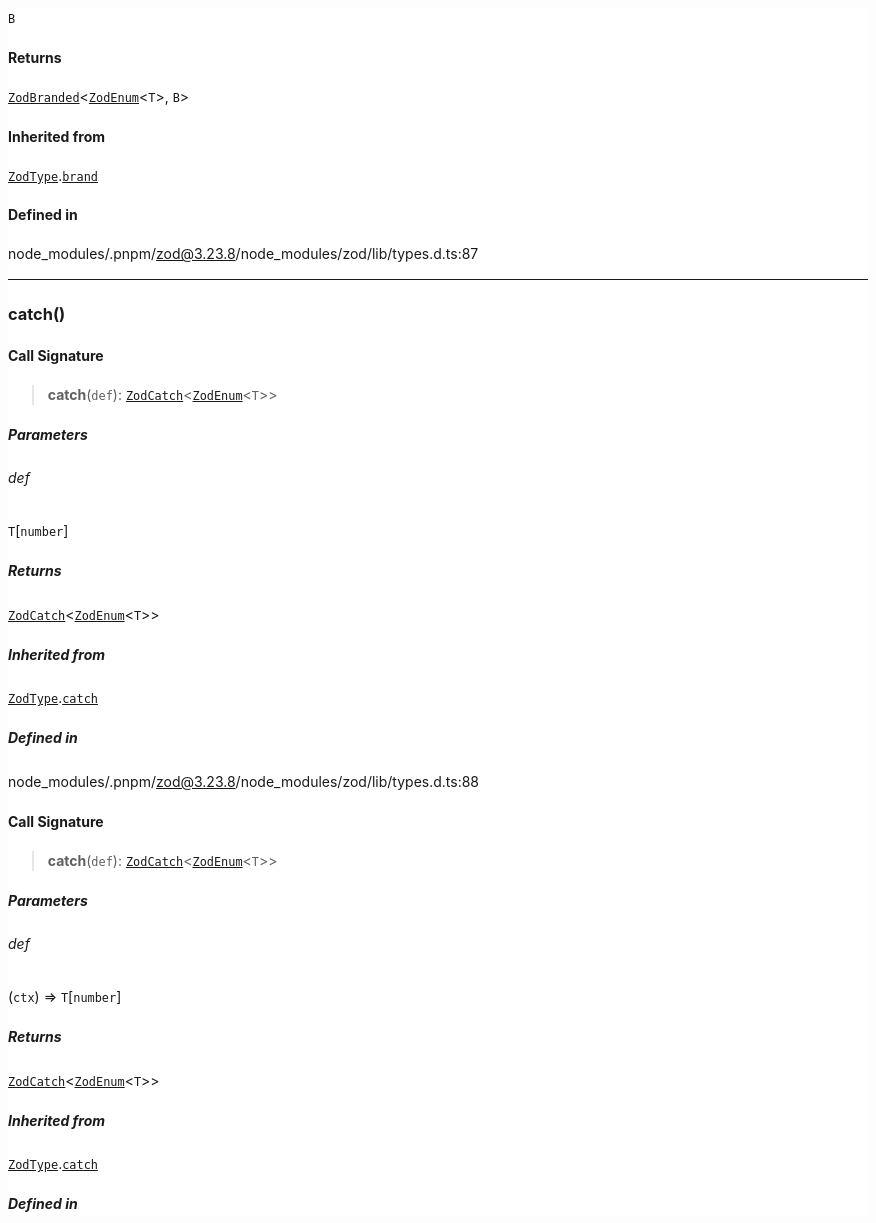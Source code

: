`B`

#### Returns

[`ZodBranded`](ZodBranded.md)\<[`ZodEnum`](ZodEnum.md)\<`T`\>, `B`\>

#### Inherited from

[`ZodType`](ZodType.md).[`brand`](ZodType.md#brand)

#### Defined in

node\_modules/.pnpm/zod@3.23.8/node\_modules/zod/lib/types.d.ts:87

***

### catch()

#### Call Signature

> **catch**(`def`): [`ZodCatch`](ZodCatch.md)\<[`ZodEnum`](ZodEnum.md)\<`T`\>\>

##### Parameters

###### def

`T`\[`number`\]

##### Returns

[`ZodCatch`](ZodCatch.md)\<[`ZodEnum`](ZodEnum.md)\<`T`\>\>

##### Inherited from

[`ZodType`](ZodType.md).[`catch`](ZodType.md#catch)

##### Defined in

node\_modules/.pnpm/zod@3.23.8/node\_modules/zod/lib/types.d.ts:88

#### Call Signature

> **catch**(`def`): [`ZodCatch`](ZodCatch.md)\<[`ZodEnum`](ZodEnum.md)\<`T`\>\>

##### Parameters

###### def

(`ctx`) => `T`\[`number`\]

##### Returns

[`ZodCatch`](ZodCatch.md)\<[`ZodEnum`](ZodEnum.md)\<`T`\>\>

##### Inherited from

[`ZodType`](ZodType.md).[`catch`](ZodType.md#catch)

##### Defined in
